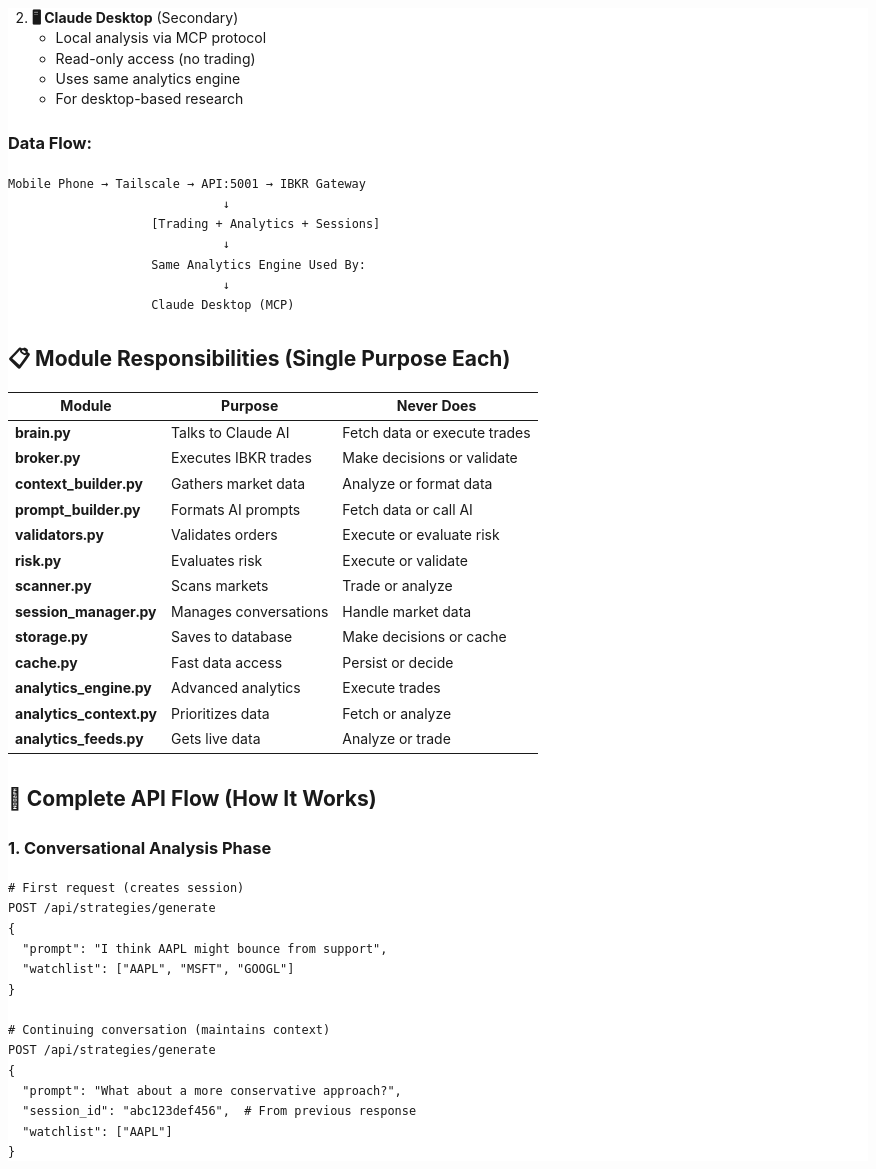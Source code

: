 2. **🖥️ Claude Desktop** (Secondary)
   - Local analysis via MCP protocol
   - Read-only access (no trading)
   - Uses same analytics engine
   - For desktop-based research

### Data Flow:
```
Mobile Phone → Tailscale → API:5001 → IBKR Gateway
                              ↓
                    [Trading + Analytics + Sessions]
                              ↓
                    Same Analytics Engine Used By:
                              ↓
                    Claude Desktop (MCP)
```

## 📋 Module Responsibilities (Single Purpose Each)

| Module | Purpose | Never Does |
|--------|---------|------------|
| **brain.py** | Talks to Claude AI | Fetch data or execute trades |
| **broker.py** | Executes IBKR trades | Make decisions or validate |
| **context_builder.py** | Gathers market data | Analyze or format data |
| **prompt_builder.py** | Formats AI prompts | Fetch data or call AI |
| **validators.py** | Validates orders | Execute or evaluate risk |
| **risk.py** | Evaluates risk | Execute or validate |
| **scanner.py** | Scans markets | Trade or analyze |
| **session_manager.py** | Manages conversations | Handle market data |
| **storage.py** | Saves to database | Make decisions or cache |
| **cache.py** | Fast data access | Persist or decide |
| **analytics_engine.py** | Advanced analytics | Execute trades |
| **analytics_context.py** | Prioritizes data | Fetch or analyze |
| **analytics_feeds.py** | Gets live data | Analyze or trade |

## 🔄 Complete API Flow (How It Works)

### 1. Conversational Analysis Phase

```
# First request (creates session)
POST /api/strategies/generate
{
  "prompt": "I think AAPL might bounce from support",
  "watchlist": ["AAPL", "MSFT", "GOOGL"]
}

# Continuing conversation (maintains context)
POST /api/strategies/generate
{
  "prompt": "What about a more conservative approach?",
  "session_id": "abc123def456",  # From previous response
  "watchlist": ["AAPL"]
}
```